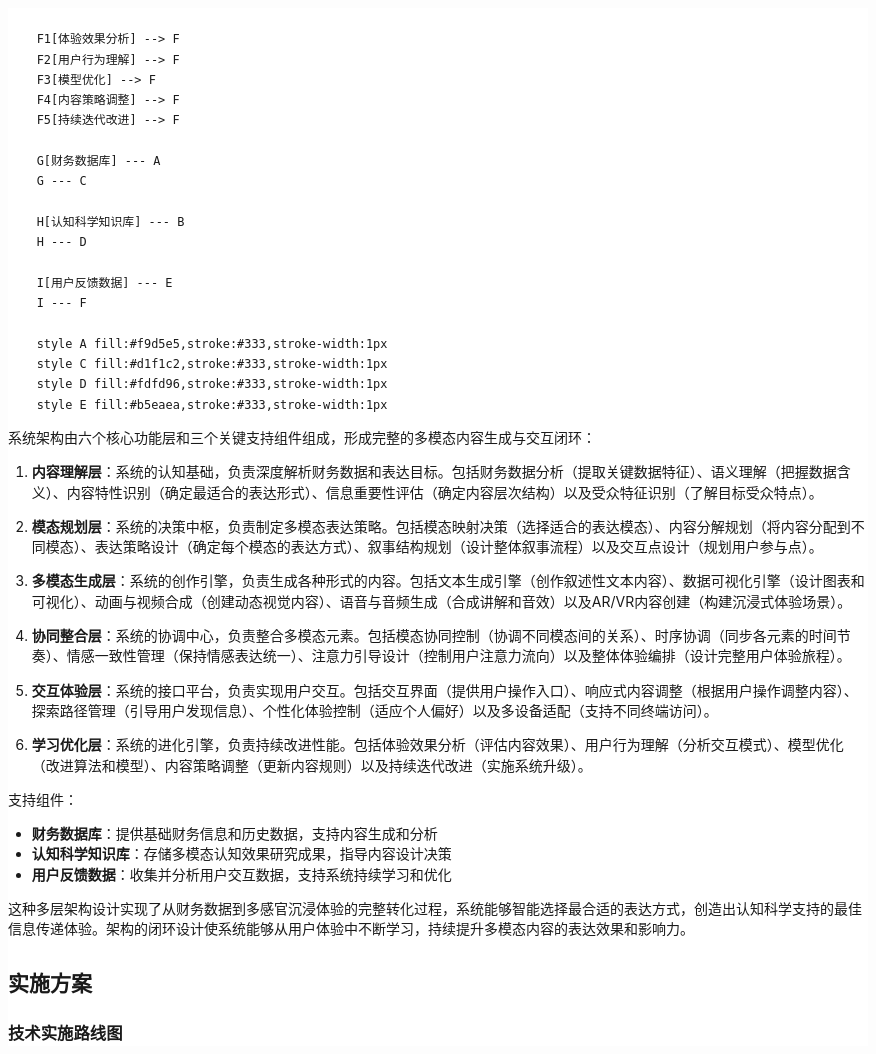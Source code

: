```mermaid
    
    F1[体验效果分析] --> F
    F2[用户行为理解] --> F
    F3[模型优化] --> F
    F4[内容策略调整] --> F
    F5[持续迭代改进] --> F
    
    G[财务数据库] --- A
    G --- C
    
    H[认知科学知识库] --- B
    H --- D
    
    I[用户反馈数据] --- E
    I --- F
    
    style A fill:#f9d5e5,stroke:#333,stroke-width:1px
    style C fill:#d1f1c2,stroke:#333,stroke-width:1px
    style D fill:#fdfd96,stroke:#333,stroke-width:1px
    style E fill:#b5eaea,stroke:#333,stroke-width:1px
```

系统架构由六个核心功能层和三个关键支持组件组成，形成完整的多模态内容生成与交互闭环：

1. **内容理解层**：系统的认知基础，负责深度解析财务数据和表达目标。包括财务数据分析（提取关键数据特征）、语义理解（把握数据含义）、内容特性识别（确定最适合的表达形式）、信息重要性评估（确定内容层次结构）以及受众特征识别（了解目标受众特点）。

2. **模态规划层**：系统的决策中枢，负责制定多模态表达策略。包括模态映射决策（选择适合的表达模态）、内容分解规划（将内容分配到不同模态）、表达策略设计（确定每个模态的表达方式）、叙事结构规划（设计整体叙事流程）以及交互点设计（规划用户参与点）。

3. **多模态生成层**：系统的创作引擎，负责生成各种形式的内容。包括文本生成引擎（创作叙述性文本内容）、数据可视化引擎（设计图表和可视化）、动画与视频合成（创建动态视觉内容）、语音与音频生成（合成讲解和音效）以及AR/VR内容创建（构建沉浸式体验场景）。

4. **协同整合层**：系统的协调中心，负责整合多模态元素。包括模态协同控制（协调不同模态间的关系）、时序协调（同步各元素的时间节奏）、情感一致性管理（保持情感表达统一）、注意力引导设计（控制用户注意力流向）以及整体体验编排（设计完整用户体验旅程）。

5. **交互体验层**：系统的接口平台，负责实现用户交互。包括交互界面（提供用户操作入口）、响应式内容调整（根据用户操作调整内容）、探索路径管理（引导用户发现信息）、个性化体验控制（适应个人偏好）以及多设备适配（支持不同终端访问）。

6. **学习优化层**：系统的进化引擎，负责持续改进性能。包括体验效果分析（评估内容效果）、用户行为理解（分析交互模式）、模型优化（改进算法和模型）、内容策略调整（更新内容规则）以及持续迭代改进（实施系统升级）。

支持组件：
- **财务数据库**：提供基础财务信息和历史数据，支持内容生成和分析
- **认知科学知识库**：存储多模态认知效果研究成果，指导内容设计决策
- **用户反馈数据**：收集并分析用户交互数据，支持系统持续学习和优化

这种多层架构设计实现了从财务数据到多感官沉浸体验的完整转化过程，系统能够智能选择最合适的表达方式，创造出认知科学支持的最佳信息传递体验。架构的闭环设计使系统能够从用户体验中不断学习，持续提升多模态内容的表达效果和影响力。

## 实施方案

### 技术实施路线图
